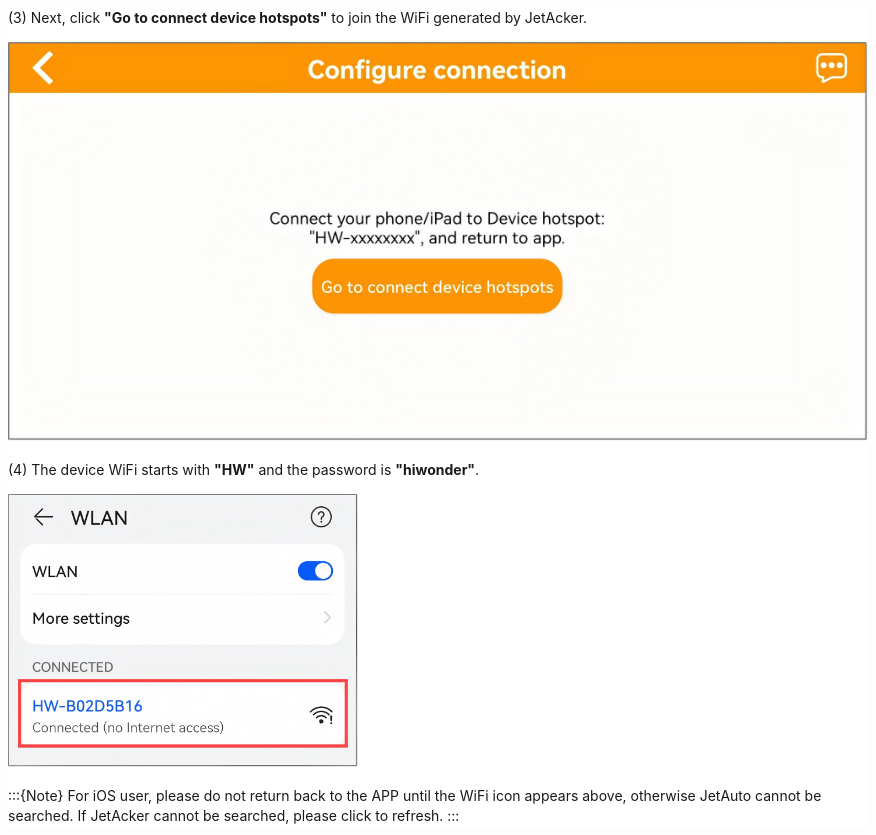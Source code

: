 (3) Next, click **"Go to connect device hotspots"** to join the WiFi generated by JetAcker.

<img src="../_static/media/chapter_1/image88.png" class="common_img" />

(4) The device WiFi starts with **"HW"** and the password is **"hiwonder"**.

<img src="../_static/media/chapter_1/image89.png" class="common_img"  style="width:350px;"/>

:::{Note}
For iOS user, please do not return back to the APP until the WiFi icon appears above, otherwise JetAuto cannot be searched. If JetAcker cannot be searched, please click to refresh.
:::
